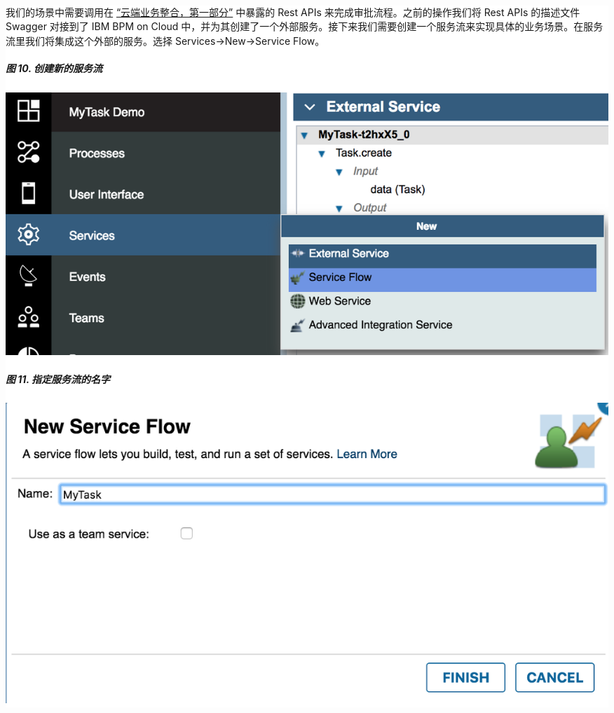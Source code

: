 我们的场景中需要调用在 [“云端业务整合，第一部分”](http://www.ibm.com/developerworks/cn/cloud/library/cl-lo-application-integration-using-app-connect/index.html) 中暴露的 Rest APIs 来完成审批流程。之前的操作我们将 Rest APIs 的描述文件 Swagger 对接到了 IBM BPM on Cloud 中，并为其创建了一个外部服务。接下来我们需要创建一个服务流来实现具体的业务场景。在服务流里我们将集成这个外部的服务。选择 Services->New->Service Flow。

##### 图 10\. 创建新的服务流

![创建新的服务流](../ibm_articles_img/cl-lo-application-integration-using-app-connect2_images_image010.png)

##### 图 11\. 指定服务流的名字

![指定服务流的名字](../ibm_articles_img/cl-lo-application-integration-using-app-connect2_images_image011.png)

